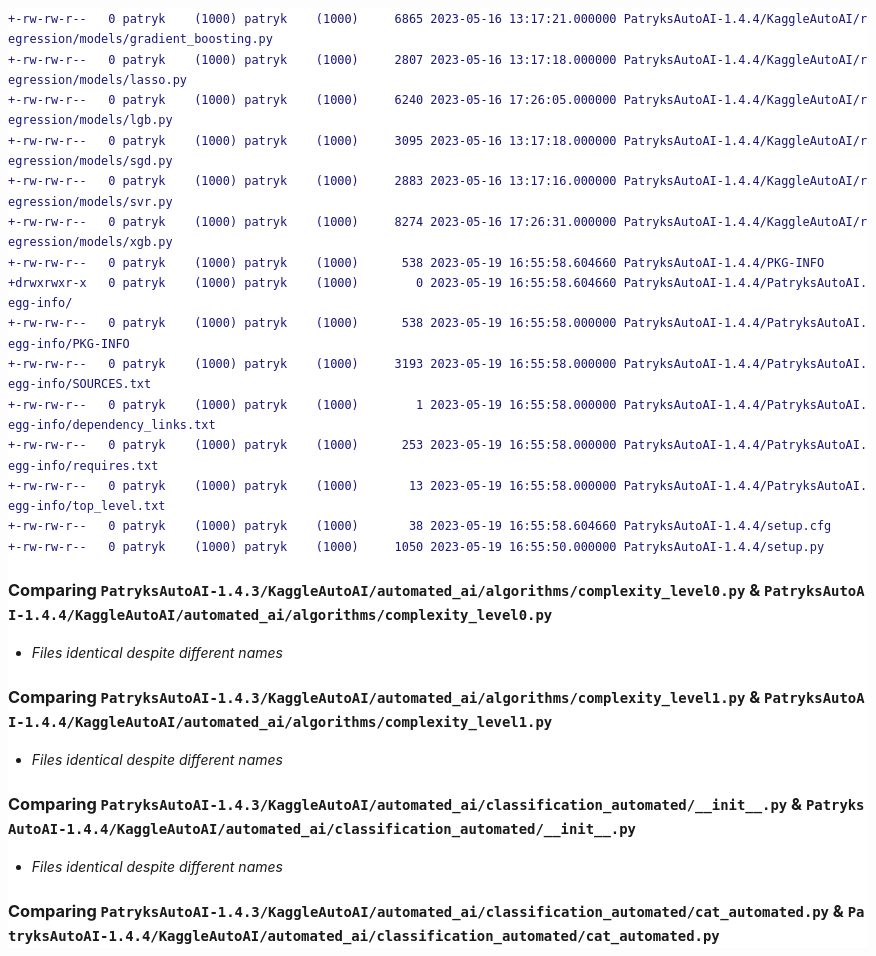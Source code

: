 ```diff
+-rw-rw-r--   0 patryk    (1000) patryk    (1000)     6865 2023-05-16 13:17:21.000000 PatryksAutoAI-1.4.4/KaggleAutoAI/regression/models/gradient_boosting.py
+-rw-rw-r--   0 patryk    (1000) patryk    (1000)     2807 2023-05-16 13:17:18.000000 PatryksAutoAI-1.4.4/KaggleAutoAI/regression/models/lasso.py
+-rw-rw-r--   0 patryk    (1000) patryk    (1000)     6240 2023-05-16 17:26:05.000000 PatryksAutoAI-1.4.4/KaggleAutoAI/regression/models/lgb.py
+-rw-rw-r--   0 patryk    (1000) patryk    (1000)     3095 2023-05-16 13:17:18.000000 PatryksAutoAI-1.4.4/KaggleAutoAI/regression/models/sgd.py
+-rw-rw-r--   0 patryk    (1000) patryk    (1000)     2883 2023-05-16 13:17:16.000000 PatryksAutoAI-1.4.4/KaggleAutoAI/regression/models/svr.py
+-rw-rw-r--   0 patryk    (1000) patryk    (1000)     8274 2023-05-16 17:26:31.000000 PatryksAutoAI-1.4.4/KaggleAutoAI/regression/models/xgb.py
+-rw-rw-r--   0 patryk    (1000) patryk    (1000)      538 2023-05-19 16:55:58.604660 PatryksAutoAI-1.4.4/PKG-INFO
+drwxrwxr-x   0 patryk    (1000) patryk    (1000)        0 2023-05-19 16:55:58.604660 PatryksAutoAI-1.4.4/PatryksAutoAI.egg-info/
+-rw-rw-r--   0 patryk    (1000) patryk    (1000)      538 2023-05-19 16:55:58.000000 PatryksAutoAI-1.4.4/PatryksAutoAI.egg-info/PKG-INFO
+-rw-rw-r--   0 patryk    (1000) patryk    (1000)     3193 2023-05-19 16:55:58.000000 PatryksAutoAI-1.4.4/PatryksAutoAI.egg-info/SOURCES.txt
+-rw-rw-r--   0 patryk    (1000) patryk    (1000)        1 2023-05-19 16:55:58.000000 PatryksAutoAI-1.4.4/PatryksAutoAI.egg-info/dependency_links.txt
+-rw-rw-r--   0 patryk    (1000) patryk    (1000)      253 2023-05-19 16:55:58.000000 PatryksAutoAI-1.4.4/PatryksAutoAI.egg-info/requires.txt
+-rw-rw-r--   0 patryk    (1000) patryk    (1000)       13 2023-05-19 16:55:58.000000 PatryksAutoAI-1.4.4/PatryksAutoAI.egg-info/top_level.txt
+-rw-rw-r--   0 patryk    (1000) patryk    (1000)       38 2023-05-19 16:55:58.604660 PatryksAutoAI-1.4.4/setup.cfg
+-rw-rw-r--   0 patryk    (1000) patryk    (1000)     1050 2023-05-19 16:55:50.000000 PatryksAutoAI-1.4.4/setup.py
```

### Comparing `PatryksAutoAI-1.4.3/KaggleAutoAI/automated_ai/algorithms/complexity_level0.py` & `PatryksAutoAI-1.4.4/KaggleAutoAI/automated_ai/algorithms/complexity_level0.py`

 * *Files identical despite different names*

### Comparing `PatryksAutoAI-1.4.3/KaggleAutoAI/automated_ai/algorithms/complexity_level1.py` & `PatryksAutoAI-1.4.4/KaggleAutoAI/automated_ai/algorithms/complexity_level1.py`

 * *Files identical despite different names*

### Comparing `PatryksAutoAI-1.4.3/KaggleAutoAI/automated_ai/classification_automated/__init__.py` & `PatryksAutoAI-1.4.4/KaggleAutoAI/automated_ai/classification_automated/__init__.py`

 * *Files identical despite different names*

### Comparing `PatryksAutoAI-1.4.3/KaggleAutoAI/automated_ai/classification_automated/cat_automated.py` & `PatryksAutoAI-1.4.4/KaggleAutoAI/automated_ai/classification_automated/cat_automated.py`
